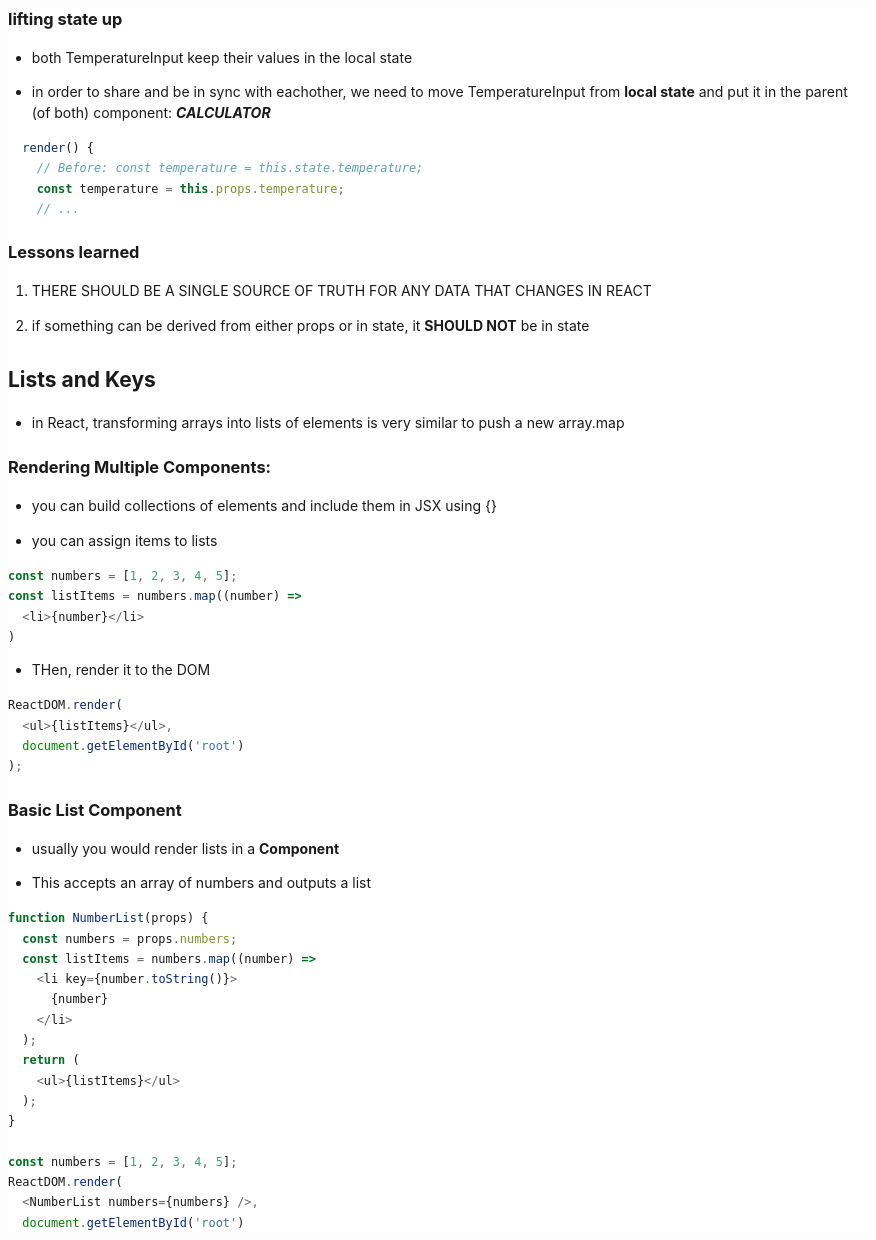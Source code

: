 ### lifting state up

- both TemperatureInput keep their values in the local state

- in order to share and be in sync with eachother, we need to move TemperatureInput from **local state** and put it in the parent (of both) component: ***CALCULATOR***

``` js
  render() {
    // Before: const temperature = this.state.temperature;
    const temperature = this.props.temperature;
    // ...
```

### Lessons learned

1. THERE SHOULD BE A SINGLE SOURCE OF TRUTH FOR ANY DATA THAT CHANGES IN REACT

2. if something can be derived from either props or in state, it **SHOULD NOT** be in state

## Lists and Keys

- in React, transforming arrays into lists of elements is very similar to push a new array.map

### Rendering Multiple Components:

- you can build collections of elements and include them in JSX using {}

- you can assign items to lists

```js
const numbers = [1, 2, 3, 4, 5];
const listItems = numbers.map((number) =>
  <li>{number}</li>
)
```

- THen, render it to the DOM

```js
ReactDOM.render(
  <ul>{listItems}</ul>,
  document.getElementById('root')
);
```

### Basic List Component

- usually you would render lists in a **Component**

- This accepts an array of numbers and outputs a list

```js
function NumberList(props) {
  const numbers = props.numbers;
  const listItems = numbers.map((number) =>
    <li key={number.toString()}>
      {number}
    </li>
  );
  return (
    <ul>{listItems}</ul>
  );
}

const numbers = [1, 2, 3, 4, 5];
ReactDOM.render(
  <NumberList numbers={numbers} />,
  document.getElementById('root')
```